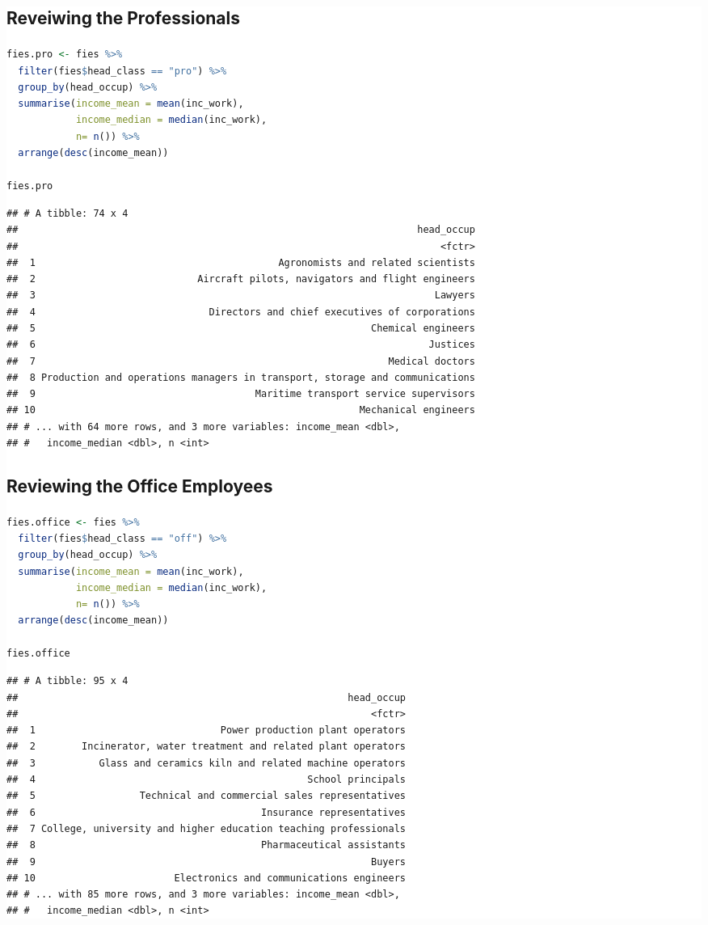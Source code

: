 ## Reveiwing the Professionals


```r
fies.pro <- fies %>%
  filter(fies$head_class == "pro") %>%
  group_by(head_occup) %>%
  summarise(income_mean = mean(inc_work),
            income_median = median(inc_work),
            n= n()) %>%
  arrange(desc(income_mean))

fies.pro
```

```
## # A tibble: 74 x 4
##                                                                     head_occup
##                                                                         <fctr>
##  1                                          Agronomists and related scientists
##  2                            Aircraft pilots, navigators and flight engineers
##  3                                                                     Lawyers
##  4                              Directors and chief executives of corporations
##  5                                                          Chemical engineers
##  6                                                                    Justices
##  7                                                             Medical doctors
##  8 Production and operations managers in transport, storage and communications
##  9                                      Maritime transport service supervisors
## 10                                                        Mechanical engineers
## # ... with 64 more rows, and 3 more variables: income_mean <dbl>,
## #   income_median <dbl>, n <int>
```

## Reviewing the Office Employees


```r
fies.office <- fies %>%
  filter(fies$head_class == "off") %>%
  group_by(head_occup) %>%
  summarise(income_mean = mean(inc_work),
            income_median = median(inc_work),
            n= n()) %>%
  arrange(desc(income_mean))

fies.office
```

```
## # A tibble: 95 x 4
##                                                         head_occup
##                                                             <fctr>
##  1                                Power production plant operators
##  2        Incinerator, water treatment and related plant operators
##  3           Glass and ceramics kiln and related machine operators
##  4                                               School principals
##  5                  Technical and commercial sales representatives
##  6                                       Insurance representatives
##  7 College, university and higher education teaching professionals
##  8                                       Pharmaceutical assistants
##  9                                                          Buyers
## 10                        Electronics and communications engineers
## # ... with 85 more rows, and 3 more variables: income_mean <dbl>,
## #   income_median <dbl>, n <int>
```
